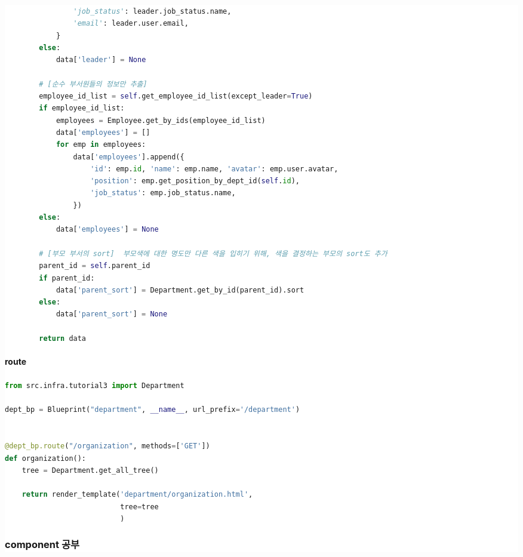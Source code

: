 ```python
                'job_status': leader.job_status.name,
                'email': leader.user.email,
            }
        else:
            data['leader'] = None

        # [순수 부서원들의 정보만 추출]
        employee_id_list = self.get_employee_id_list(except_leader=True)
        if employee_id_list:
            employees = Employee.get_by_ids(employee_id_list)
            data['employees'] = []
            for emp in employees:
                data['employees'].append({
                    'id': emp.id, 'name': emp.name, 'avatar': emp.user.avatar,
                    'position': emp.get_position_by_dept_id(self.id),
                    'job_status': emp.job_status.name,
                })
        else:
            data['employees'] = None

        # [부모 부서의 sort]  부모색에 대한 명도만 다른 색을 입히기 위해, 색을 결정하는 부모의 sort도 추가
        parent_id = self.parent_id
        if parent_id:
            data['parent_sort'] = Department.get_by_id(parent_id).sort
        else:
            data['parent_sort'] = None

        return data
```



#### route

````python
from src.infra.tutorial3 import Department

dept_bp = Blueprint("department", __name__, url_prefix='/department')


@dept_bp.route("/organization", methods=['GET'])
def organization():
    tree = Department.get_all_tree()

    return render_template('department/organization.html',
                           tree=tree
                           )

````





### component 공부

